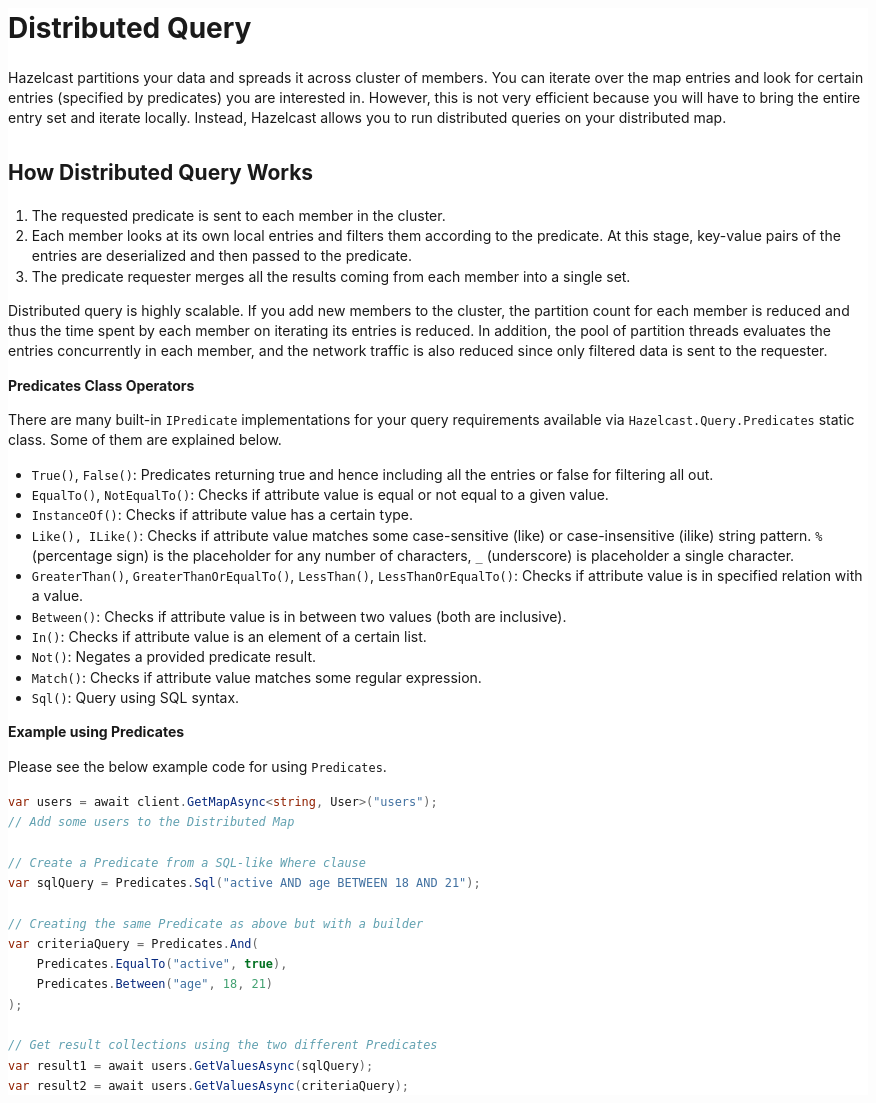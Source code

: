 # Distributed Query

Hazelcast partitions your data and spreads it across cluster of members. You can iterate over the map entries and look for certain entries (specified by predicates) you are interested in. However, this is not very efficient because you will have to bring the entire entry set and iterate locally. Instead, Hazelcast allows you to run distributed queries on your distributed map.

## How Distributed Query Works

1. The requested predicate is sent to each member in the cluster.
2. Each member looks at its own local entries and filters them according to the predicate. At this stage, key-value pairs of the entries are deserialized and then passed to the predicate.
3. The predicate requester merges all the results coming from each member into a single set.

Distributed query is highly scalable. If you add new members to the cluster, the partition count for each member is reduced and thus the time spent by each member on iterating its entries is reduced. In addition, the pool of partition threads evaluates the entries concurrently in each member, and the network traffic is also reduced since only filtered data is sent to the requester.

**Predicates Class Operators**

There are many built-in `IPredicate` implementations for your query requirements available via `Hazelcast.Query.Predicates` static class. Some of them are explained below.

* `True()`, `False()`: Predicates returning true and hence including all the entries or false for filtering all out.
* `EqualTo()`, `NotEqualTo()`: Checks if attribute value is equal or not equal to a given value.
* `InstanceOf()`: Checks if attribute value has a certain type.
* `Like(), ILike()`: Checks if attribute value matches some case-sensitive (like) or case-insensitive (ilike) string pattern. `%` (percentage sign) is the placeholder for any number of characters, `_` (underscore) is placeholder a single character.
* `GreaterThan()`, `GreaterThanOrEqualTo()`, `LessThan()`, `LessThanOrEqualTo()`: Checks if attribute value is in specified relation with a value.
* `Between()`: Checks if attribute value is in between two values (both are inclusive).
* `In()`: Checks if attribute value is an element of a certain list.
* `Not()`: Negates a provided predicate result.
* `Match()`: Checks if attribute value matches some regular expression.
* `Sql()`: Query using SQL syntax.

**Example using Predicates**

Please see the below example code for using `Predicates`.

```csharp
var users = await client.GetMapAsync<string, User>("users");
// Add some users to the Distributed Map

// Create a Predicate from a SQL-like Where clause
var sqlQuery = Predicates.Sql("active AND age BETWEEN 18 AND 21");

// Creating the same Predicate as above but with a builder
var criteriaQuery = Predicates.And(
    Predicates.EqualTo("active", true),
    Predicates.Between("age", 18, 21)
);

// Get result collections using the two different Predicates
var result1 = await users.GetValuesAsync(sqlQuery);
var result2 = await users.GetValuesAsync(criteriaQuery);
```

